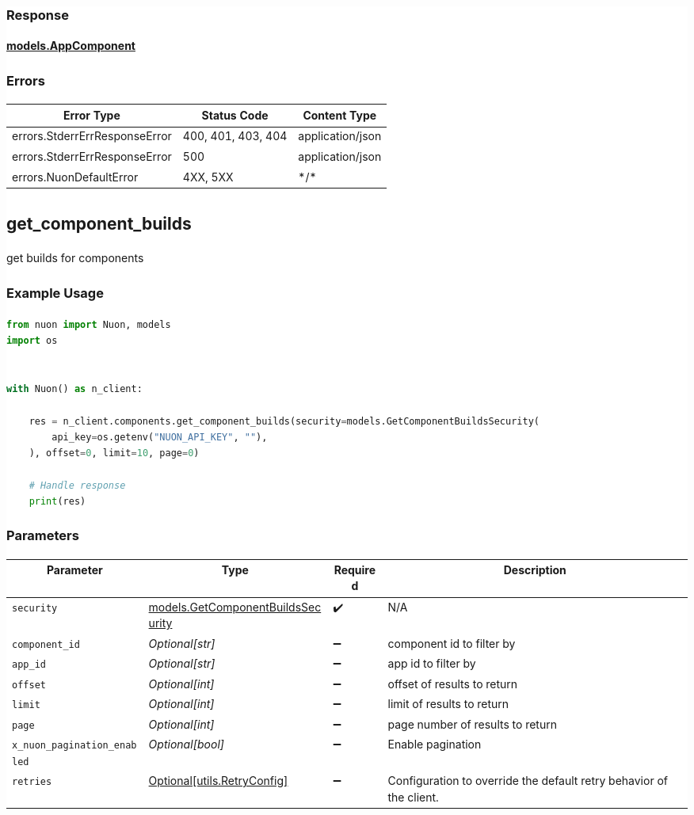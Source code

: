 ### Response

**[models.AppComponent](../../models/appcomponent.md)**

### Errors

| Error Type                    | Status Code                   | Content Type                  |
| ----------------------------- | ----------------------------- | ----------------------------- |
| errors.StderrErrResponseError | 400, 401, 403, 404            | application/json              |
| errors.StderrErrResponseError | 500                           | application/json              |
| errors.NuonDefaultError       | 4XX, 5XX                      | \*/\*                         |

## get_component_builds

get builds for components

### Example Usage


```python
from nuon import Nuon, models
import os


with Nuon() as n_client:

    res = n_client.components.get_component_builds(security=models.GetComponentBuildsSecurity(
        api_key=os.getenv("NUON_API_KEY", ""),
    ), offset=0, limit=10, page=0)

    # Handle response
    print(res)

```

### Parameters

| Parameter                                                                       | Type                                                                            | Required                                                                        | Description                                                                     |
| ------------------------------------------------------------------------------- | ------------------------------------------------------------------------------- | ------------------------------------------------------------------------------- | ------------------------------------------------------------------------------- |
| `security`                                                                      | [models.GetComponentBuildsSecurity](../../models/getcomponentbuildssecurity.md) | :heavy_check_mark:                                                              | N/A                                                                             |
| `component_id`                                                                  | *Optional[str]*                                                                 | :heavy_minus_sign:                                                              | component id to filter by                                                       |
| `app_id`                                                                        | *Optional[str]*                                                                 | :heavy_minus_sign:                                                              | app id to filter by                                                             |
| `offset`                                                                        | *Optional[int]*                                                                 | :heavy_minus_sign:                                                              | offset of results to return                                                     |
| `limit`                                                                         | *Optional[int]*                                                                 | :heavy_minus_sign:                                                              | limit of results to return                                                      |
| `page`                                                                          | *Optional[int]*                                                                 | :heavy_minus_sign:                                                              | page number of results to return                                                |
| `x_nuon_pagination_enabled`                                                     | *Optional[bool]*                                                                | :heavy_minus_sign:                                                              | Enable pagination                                                               |
| `retries`                                                                       | [Optional[utils.RetryConfig]](../../models/utils/retryconfig.md)                | :heavy_minus_sign:                                                              | Configuration to override the default retry behavior of the client.             |
